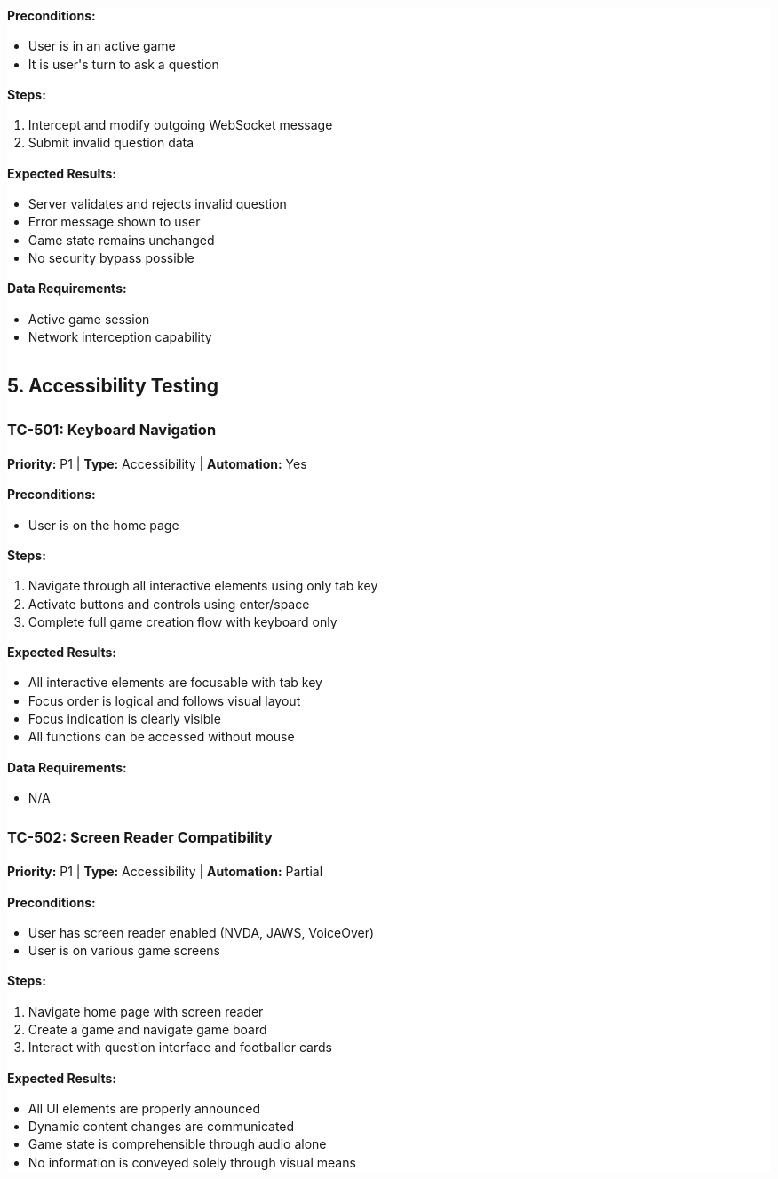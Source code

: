 **Preconditions:**
- User is in an active game
- It is user's turn to ask a question

**Steps:**
1. Intercept and modify outgoing WebSocket message
2. Submit invalid question data

**Expected Results:**
- Server validates and rejects invalid question
- Error message shown to user
- Game state remains unchanged
- No security bypass possible

**Data Requirements:**
- Active game session
- Network interception capability

## 5. Accessibility Testing

### TC-501: Keyboard Navigation
**Priority:** P1 | **Type:** Accessibility | **Automation:** Yes

**Preconditions:**
- User is on the home page

**Steps:**
1. Navigate through all interactive elements using only tab key
2. Activate buttons and controls using enter/space
3. Complete full game creation flow with keyboard only

**Expected Results:**
- All interactive elements are focusable with tab key
- Focus order is logical and follows visual layout
- Focus indication is clearly visible
- All functions can be accessed without mouse

**Data Requirements:**
- N/A

### TC-502: Screen Reader Compatibility
**Priority:** P1 | **Type:** Accessibility | **Automation:** Partial

**Preconditions:**
- User has screen reader enabled (NVDA, JAWS, VoiceOver)
- User is on various game screens

**Steps:**
1. Navigate home page with screen reader
2. Create a game and navigate game board
3. Interact with question interface and footballer cards

**Expected Results:**
- All UI elements are properly announced
- Dynamic content changes are communicated
- Game state is comprehensible through audio alone
- No information is conveyed solely through visual means
